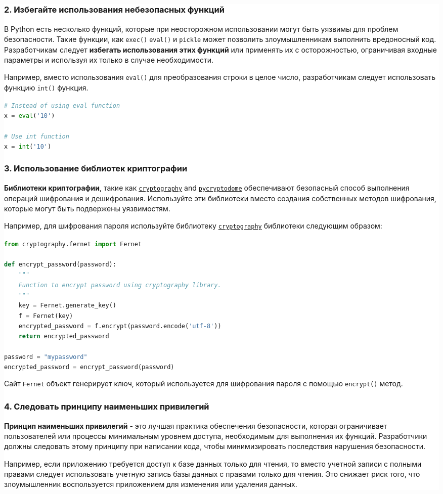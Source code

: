 ### 2. Избегайте использования небезопасных функций

В Python есть несколько функций, которые при неосторожном использовании могут быть уязвимы для проблем безопасности. Такие функции, как `exec()` `eval()` и `pickle` может позволить злоумышленникам выполнить вредоносный код. Разработчикам следует **избегать использования этих функций** или применять их с осторожностью, ограничивая входные параметры и используя их только в случае необходимости.

Например, вместо использования `eval()` для преобразования строки в целое число, разработчикам следует использовать функцию `int()` функция.
```py
# Instead of using eval function
x = eval('10')

# Use int function
x = int('10')
```

### 3. Использование библиотек криптографии

**Библиотеки криптографии**, такие как [`cryptography`](https://pypi.org/project/cryptography/) and [`pycryptodome`](https://pypi.org/project/pycryptodome/) обеспечивают безопасный способ выполнения операций шифрования и дешифрования. Используйте эти библиотеки вместо создания собственных методов шифрования, которые могут быть подвержены уязвимостям.

Например, для шифрования пароля используйте библиотеку [`cryptography`](https://pypi.org/project/cryptography/) библиотеки следующим образом:
```py
from cryptography.fernet import Fernet

def encrypt_password(password):
    """
    Function to encrypt password using cryptography library.
    """
    key = Fernet.generate_key()
    f = Fernet(key)
    encrypted_password = f.encrypt(password.encode('utf-8'))
    return encrypted_password

password = "mypassword"
encrypted_password = encrypt_password(password)
```
Сайт `Fernet` объект генерирует ключ, который используется для шифрования пароля с помощью `encrypt()` метод.

### 4. Следовать принципу наименьших привилегий

**Принцип наименьших привилегий** - это лучшая практика обеспечения безопасности, которая ограничивает пользователей или процессы минимальным уровнем доступа, необходимым для выполнения их функций. Разработчики должны следовать этому принципу при написании кода, чтобы минимизировать последствия нарушения безопасности.

Например, если приложению требуется доступ к базе данных только для чтения, то вместо учетной записи с полными правами следует использовать учетную запись базы данных с правами только для чтения. Это снижает риск того, что злоумышленник воспользуется приложением для изменения или удаления данных.
